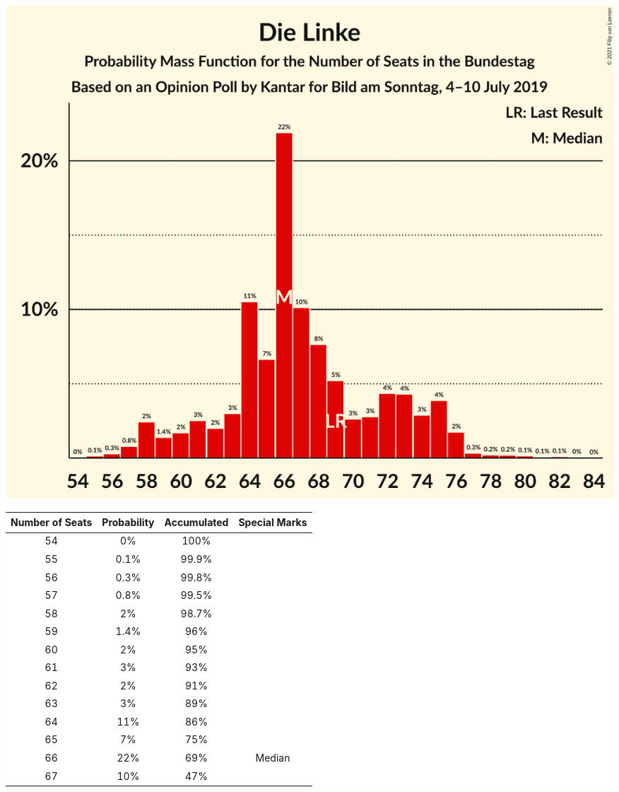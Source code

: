 ![Graph with seats probability mass function not yet produced](2019-07-10-Kantar-seats-pmf-dielinke.png "Seats Probability Mass Function")

| Number of Seats | Probability | Accumulated | Special Marks |
|:---------------:|:-----------:|:-----------:|:-------------:|
| 54 | 0% | 100% |  |
| 55 | 0.1% | 99.9% |  |
| 56 | 0.3% | 99.8% |  |
| 57 | 0.8% | 99.5% |  |
| 58 | 2% | 98.7% |  |
| 59 | 1.4% | 96% |  |
| 60 | 2% | 95% |  |
| 61 | 3% | 93% |  |
| 62 | 2% | 91% |  |
| 63 | 3% | 89% |  |
| 64 | 11% | 86% |  |
| 65 | 7% | 75% |  |
| 66 | 22% | 69% | Median |
| 67 | 10% | 47% |  |